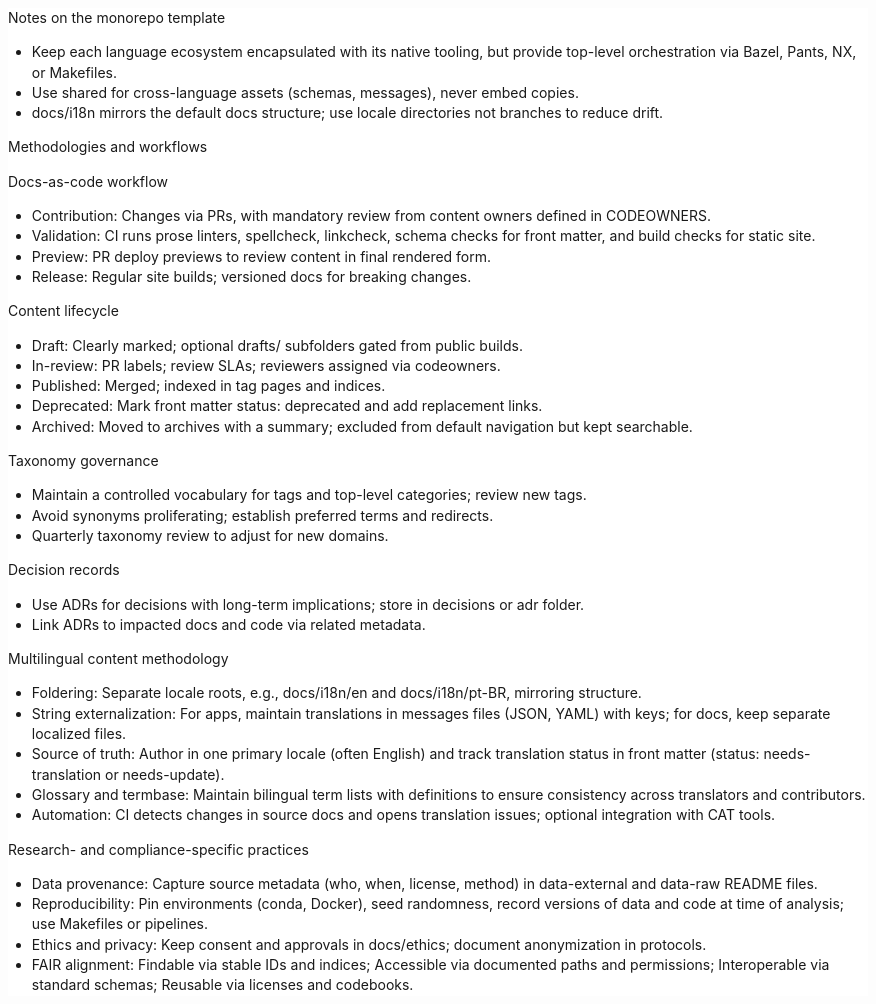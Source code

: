 Notes on the monorepo template

- Keep each language ecosystem encapsulated with its native tooling, but provide top-level orchestration via Bazel, Pants, NX, or Makefiles.
- Use shared for cross-language assets (schemas, messages), never embed copies.
- docs/i18n mirrors the default docs structure; use locale directories not branches to reduce drift.

Methodologies and workflows

Docs-as-code workflow

- Contribution: Changes via PRs, with mandatory review from content owners defined in CODEOWNERS.
- Validation: CI runs prose linters, spellcheck, linkcheck, schema checks for front matter, and build checks for static site.
- Preview: PR deploy previews to review content in final rendered form.
- Release: Regular site builds; versioned docs for breaking changes.

Content lifecycle

- Draft: Clearly marked; optional drafts/ subfolders gated from public builds.
- In-review: PR labels; review SLAs; reviewers assigned via codeowners.
- Published: Merged; indexed in tag pages and indices.
- Deprecated: Mark front matter status: deprecated and add replacement links.
- Archived: Moved to archives with a summary; excluded from default navigation but kept searchable.

Taxonomy governance

- Maintain a controlled vocabulary for tags and top-level categories; review new tags.
- Avoid synonyms proliferating; establish preferred terms and redirects.
- Quarterly taxonomy review to adjust for new domains.

Decision records

- Use ADRs for decisions with long-term implications; store in decisions or adr folder.
- Link ADRs to impacted docs and code via related metadata.

Multilingual content methodology

- Foldering: Separate locale roots, e.g., docs/i18n/en and docs/i18n/pt-BR, mirroring structure.
- String externalization: For apps, maintain translations in messages files (JSON, YAML) with keys; for docs, keep separate localized files.
- Source of truth: Author in one primary locale (often English) and track translation status in front matter (status: needs-translation or needs-update).
- Glossary and termbase: Maintain bilingual term lists with definitions to ensure consistency across translators and contributors.
- Automation: CI detects changes in source docs and opens translation issues; optional integration with CAT tools.

Research- and compliance-specific practices

- Data provenance: Capture source metadata (who, when, license, method) in data-external and data-raw README files.
- Reproducibility: Pin environments (conda, Docker), seed randomness, record versions of data and code at time of analysis; use Makefiles or pipelines.
- Ethics and privacy: Keep consent and approvals in docs/ethics; document anonymization in protocols.
- FAIR alignment: Findable via stable IDs and indices; Accessible via documented paths and permissions; Interoperable via standard schemas; Reusable via licenses and codebooks.
